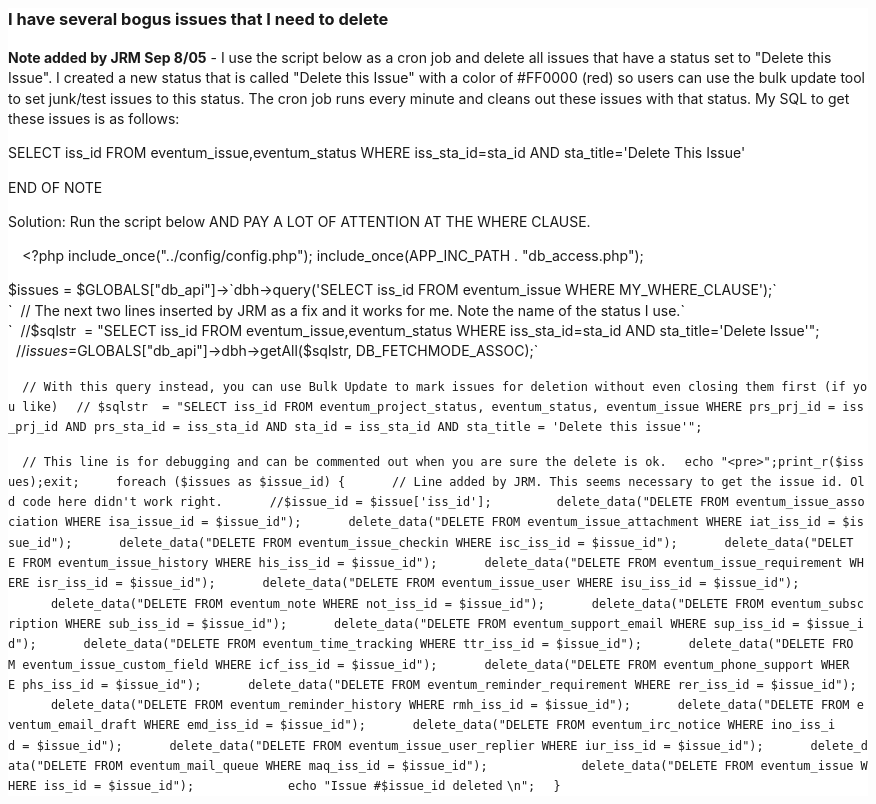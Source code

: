 ### I have several bogus issues that I need to delete

**Note added by JRM Sep 8/05** - I use the script below as a cron job and delete all issues that have a status set to "Delete this Issue". I created a new status that is called "Delete this Issue" with a color of \#FF0000 (red) so users can use the bulk update tool to set junk/test issues to this status. The cron job runs every minute and cleans out these issues with that status. My SQL to get these issues is as follows:

SELECT iss_id FROM eventum_issue,eventum_status WHERE iss_sta_id=sta_id AND sta_title='Delete This Issue'

END OF NOTE

Solution: Run the script below AND PAY A LOT OF ATTENTION AT THE WHERE CLAUSE.

`  `<?php
   include_once("../config/config.php");
   include_once(APP_INC_PATH . "db_access.php");

   $issues = $GLOBALS["db_api"]->`dbh->query('SELECT iss_id FROM eventum_issue WHERE MY_WHERE_CLAUSE');`
`  // The next two lines inserted by JRM as a fix and it works for me. Note the name of the status I use.`
`  //$sqlstr  = "SELECT iss_id FROM eventum_issue,eventum_status WHERE iss_sta_id=sta_id AND sta_title='Delete Issue'";`
`  //$issues = $GLOBALS["db_api"]->dbh->getAll($sqlstr, DB_FETCHMODE_ASSOC);`

`  // With this query instead, you can use Bulk Update to mark issues for deletion without even closing them first (if you like)`
`  // $sqlstr  = "SELECT iss_id FROM eventum_project_status, eventum_status, eventum_issue WHERE prs_prj_id = iss_prj_id AND prs_sta_id = iss_sta_id AND sta_id = iss_sta_id AND sta_title = 'Delete this issue'";`

`  // This line is for debugging and can be commented out when you are sure the delete is ok.`
`  echo "<pre>";print_r($issues);exit;`
`  `
`  foreach ($issues as $issue_id) {`
`      // Line added by JRM. This seems necessary to get the issue id. Old code here didn't work right.`
`      //$issue_id = $issue['iss_id'];`
`  `
`      delete_data("DELETE FROM eventum_issue_association WHERE isa_issue_id = $issue_id");`
`      delete_data("DELETE FROM eventum_issue_attachment WHERE iat_iss_id = $issue_id");`
`      delete_data("DELETE FROM eventum_issue_checkin WHERE isc_iss_id = $issue_id");`
`      delete_data("DELETE FROM eventum_issue_history WHERE his_iss_id = $issue_id");`
`      delete_data("DELETE FROM eventum_issue_requirement WHERE isr_iss_id = $issue_id");`
`      delete_data("DELETE FROM eventum_issue_user WHERE isu_iss_id = $issue_id");`
`      `
`      delete_data("DELETE FROM eventum_note WHERE not_iss_id = $issue_id");`
`      delete_data("DELETE FROM eventum_subscription WHERE sub_iss_id = $issue_id");`
`      delete_data("DELETE FROM eventum_support_email WHERE sup_iss_id = $issue_id");`
`      delete_data("DELETE FROM eventum_time_tracking WHERE ttr_iss_id = $issue_id");`
`      delete_data("DELETE FROM eventum_issue_custom_field WHERE icf_iss_id = $issue_id");`
`      delete_data("DELETE FROM eventum_phone_support WHERE phs_iss_id = $issue_id");`
`      delete_data("DELETE FROM eventum_reminder_requirement WHERE rer_iss_id = $issue_id");`
`      delete_data("DELETE FROM eventum_reminder_history WHERE rmh_iss_id = $issue_id");`
`      delete_data("DELETE FROM eventum_email_draft WHERE emd_iss_id = $issue_id");`
`      delete_data("DELETE FROM eventum_irc_notice WHERE ino_iss_id = $issue_id");`
`      delete_data("DELETE FROM eventum_issue_user_replier WHERE iur_iss_id = $issue_id");`
`      delete_data("DELETE FROM eventum_mail_queue WHERE maq_iss_id = $issue_id");`
`      `
`      delete_data("DELETE FROM eventum_issue WHERE iss_id = $issue_id");`
`      `
`      echo "Issue #$issue_id deleted`
`\n";`
`  }`